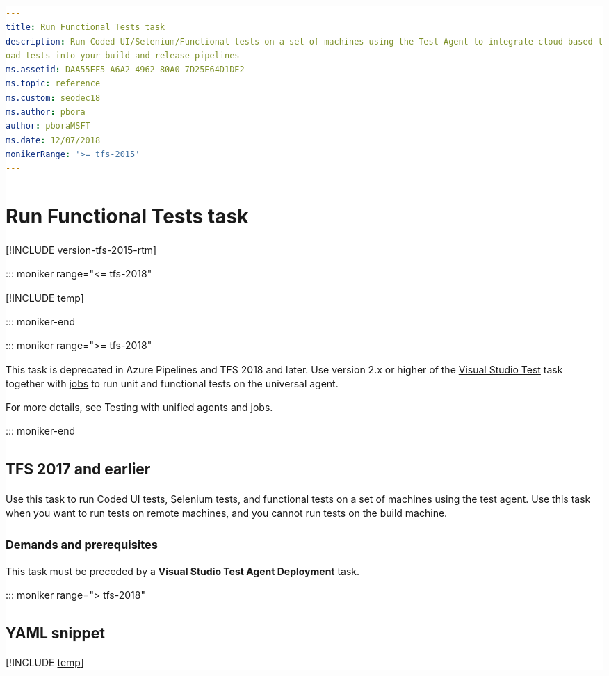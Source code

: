 ```yaml
---
title: Run Functional Tests task
description: Run Coded UI/Selenium/Functional tests on a set of machines using the Test Agent to integrate cloud-based load tests into your build and release pipelines
ms.assetid: DAA55EF5-A6A2-4962-80A0-7D25E64D1DE2
ms.topic: reference
ms.custom: seodec18
ms.author: pbora
author: pboraMSFT
ms.date: 12/07/2018
monikerRange: '>= tfs-2015'
---
```


# Run Functional Tests task

[!INCLUDE [version-tfs-2015-rtm](../../includes/version-tfs-2015-rtm.md)]

::: moniker range="<= tfs-2018"

[!INCLUDE [temp](../../includes/concept-rename-note.md)]

::: moniker-end

::: moniker range=">= tfs-2018"

This task is deprecated in Azure Pipelines and TFS 2018 and later. Use version 2.x or higher of the
[Visual Studio Test](https://github.com/Microsoft/azure-pipelines-tasks/blob/master/Tasks/VsTestV2/README.md)
task together with [jobs](../../process/phases.md)
to run unit and functional tests on the universal agent.

For more details, see [Testing with unified agents and jobs](../../test/test-with-unified-agent-and-phases.md).

::: moniker-end

## TFS 2017 and earlier

Use this task to run Coded UI tests, Selenium tests, and functional tests on a set of machines using the test agent.
Use this task when you want to run tests on remote machines, and you cannot run tests on the build machine.

### Demands and prerequisites

This task must be preceded by a **Visual Studio Test Agent Deployment** task.

::: moniker range="> tfs-2018"

## YAML snippet

[!INCLUDE [temp](../includes/yaml/RunDistributedTestsV1.md)]
